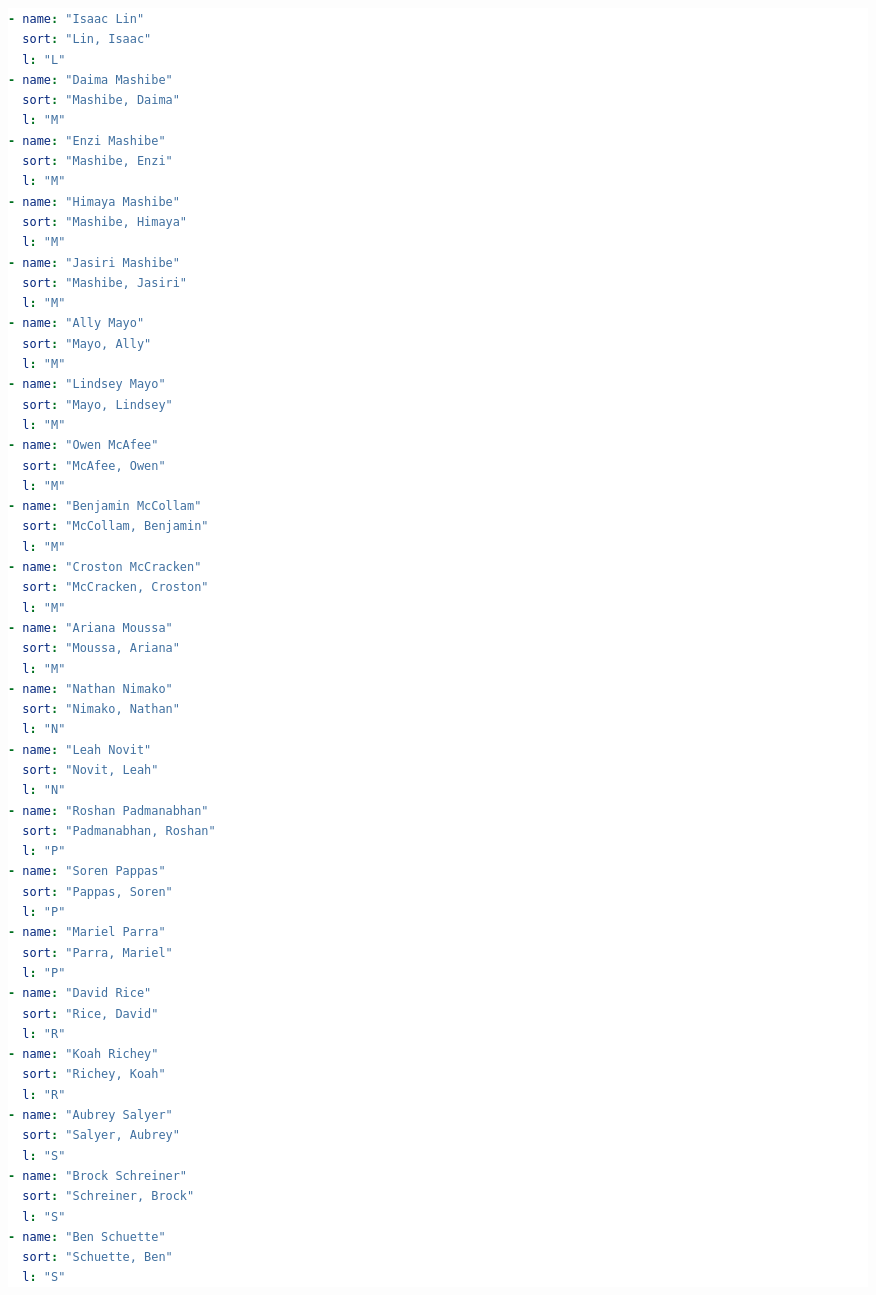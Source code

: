 ```yaml
- name: "Isaac Lin"
  sort: "Lin, Isaac"
  l: "L"
- name: "Daima Mashibe"
  sort: "Mashibe, Daima"
  l: "M"
- name: "Enzi Mashibe"
  sort: "Mashibe, Enzi"
  l: "M"
- name: "Himaya Mashibe"
  sort: "Mashibe, Himaya"
  l: "M"
- name: "Jasiri Mashibe"
  sort: "Mashibe, Jasiri"
  l: "M"
- name: "Ally Mayo"
  sort: "Mayo, Ally"
  l: "M"
- name: "Lindsey Mayo"
  sort: "Mayo, Lindsey"
  l: "M"
- name: "Owen McAfee"
  sort: "McAfee, Owen"
  l: "M"
- name: "Benjamin McCollam"
  sort: "McCollam, Benjamin"
  l: "M"
- name: "Croston McCracken"
  sort: "McCracken, Croston"
  l: "M"
- name: "Ariana Moussa"
  sort: "Moussa, Ariana"
  l: "M"
- name: "Nathan Nimako"
  sort: "Nimako, Nathan"
  l: "N"
- name: "Leah Novit"
  sort: "Novit, Leah"
  l: "N"
- name: "Roshan Padmanabhan"
  sort: "Padmanabhan, Roshan"
  l: "P"
- name: "Soren Pappas"
  sort: "Pappas, Soren"
  l: "P"
- name: "Mariel Parra"
  sort: "Parra, Mariel"
  l: "P"
- name: "David Rice"
  sort: "Rice, David"
  l: "R"
- name: "Koah Richey"
  sort: "Richey, Koah"
  l: "R"
- name: "Aubrey Salyer"
  sort: "Salyer, Aubrey"
  l: "S"
- name: "Brock Schreiner"
  sort: "Schreiner, Brock"
  l: "S"
- name: "Ben Schuette"
  sort: "Schuette, Ben"
  l: "S"
```